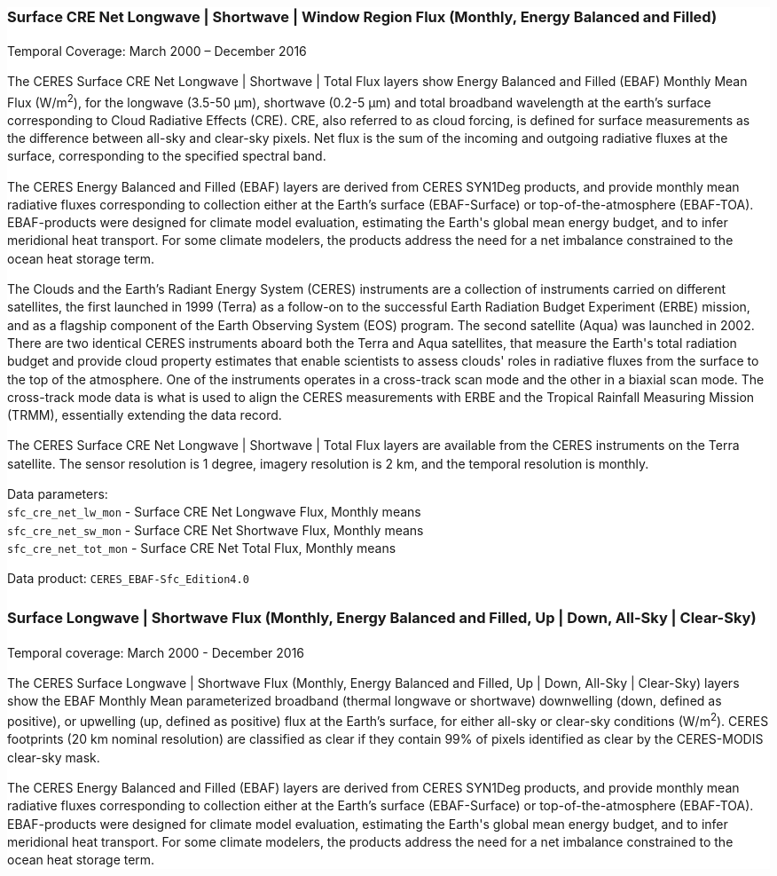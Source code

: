 ### Surface CRE Net Longwave | Shortwave | Window Region Flux (Monthly, Energy Balanced and Filled)
Temporal Coverage: March 2000 – December 2016

The CERES Surface CRE Net Longwave | Shortwave | Total Flux layers show Energy Balanced and Filled (EBAF) Monthly Mean Flux (W/m<sup>2</sup>), for the longwave (3.5-50 µm), shortwave (0.2-5 µm) and total broadband wavelength at the earth’s surface corresponding to Cloud Radiative Effects (CRE). CRE, also referred to as cloud forcing, is defined for surface measurements as the difference between all-sky and clear-sky pixels. Net flux is the sum of the incoming and outgoing radiative fluxes at the surface, corresponding to the specified spectral band.

The CERES Energy Balanced and Filled (EBAF) layers are derived from CERES SYN1Deg products, and provide monthly mean radiative fluxes corresponding to collection either at the Earth’s surface (EBAF-Surface) or top-of-the-atmosphere (EBAF-TOA). EBAF-products were designed for climate model evaluation, estimating the Earth's global mean energy budget, and to infer meridional heat transport. For some climate modelers, the products address the need for a net imbalance constrained to the ocean heat storage term.

The Clouds and the Earth’s Radiant Energy System (CERES) instruments are a collection of instruments carried on different satellites, the first launched in 1999 (Terra) as a follow-on to the successful Earth Radiation Budget Experiment (ERBE) mission, and as a flagship component of the Earth Observing System (EOS) program. The second satellite (Aqua) was launched in 2002. There are two identical CERES instruments aboard both the Terra and Aqua satellites, that measure the Earth's total radiation budget and provide cloud property estimates that enable scientists to assess clouds' roles in radiative fluxes from the surface to the top of the atmosphere. One of the instruments operates in a cross-track scan mode and the other in a biaxial scan mode. The cross-track mode data is what is used to align the CERES measurements with ERBE and the Tropical Rainfall Measuring Mission (TRMM), essentially extending the data record.

The CERES Surface CRE Net Longwave | Shortwave | Total Flux layers are available from the CERES instruments on the Terra satellite. The sensor resolution is 1 degree, imagery resolution is 2 km, and the temporal resolution is monthly.

Data parameters:  
`sfc_cre_net_lw_mon` - Surface CRE Net Longwave Flux, Monthly means  
`sfc_cre_net_sw_mon` - Surface CRE Net Shortwave Flux, Monthly means    
`sfc_cre_net_tot_mon` - Surface CRE Net Total Flux, Monthly means  

Data product: `CERES_EBAF-Sfc_Edition4.0`

### Surface Longwave | Shortwave Flux (Monthly, Energy Balanced and Filled, Up | Down, All-Sky | Clear-Sky)
Temporal coverage: March 2000 - December 2016

The CERES Surface Longwave | Shortwave Flux (Monthly, Energy Balanced and Filled, Up | Down, All-Sky | Clear-Sky) layers show the EBAF Monthly Mean parameterized broadband (thermal longwave or shortwave) downwelling (down, defined as positive), or upwelling (up, defined as positive) flux at the Earth’s surface, for either all-sky or clear-sky conditions (W/m<sup>2</sup>). CERES footprints (20 km nominal resolution) are classified as clear if they contain 99% of pixels identified as clear by the CERES-MODIS clear-sky mask.

The CERES Energy Balanced and Filled (EBAF) layers are derived from CERES SYN1Deg products, and provide monthly mean radiative fluxes corresponding to collection either at the Earth’s surface (EBAF-Surface) or top-of-the-atmosphere (EBAF-TOA). EBAF-products were designed for climate model evaluation, estimating the Earth's global mean energy budget, and to infer meridional heat transport. For some climate modelers, the products address the need for a net imbalance constrained to the ocean heat storage term.
